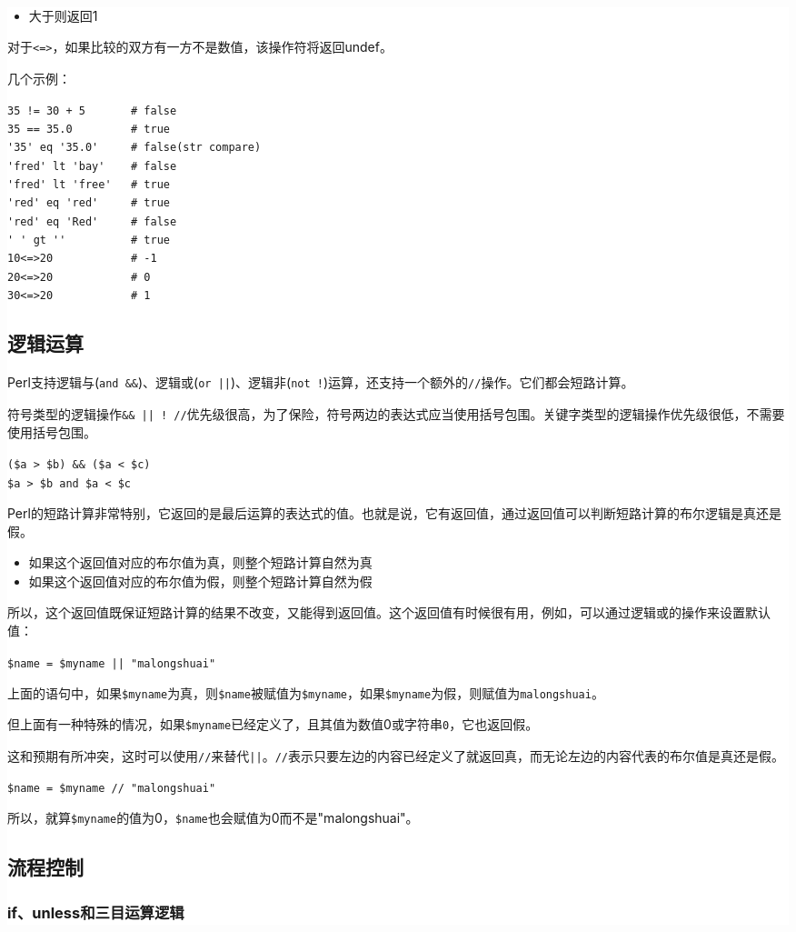 - 大于则返回1  

对于`<=>`，如果比较的双方有一方不是数值，该操作符将返回undef。

几个示例：
```
35 != 30 + 5       # false
35 == 35.0         # true
'35' eq '35.0'     # false(str compare)
'fred' lt 'bay'    # false
'fred' lt 'free'   # true
'red' eq 'red'     # true
'red' eq 'Red'     # false
' ' gt ''          # true
10<=>20            # -1
20<=>20            # 0
30<=>20            # 1
```

<a name="blog1546359573"></a>
## 逻辑运算

Perl支持逻辑与(`and &&`)、逻辑或(`or ||`)、逻辑非(`not !`)运算，还支持一个额外的`//`操作。它们都会短路计算。

符号类型的逻辑操作`&& || ! //`优先级很高，为了保险，符号两边的表达式应当使用括号包围。关键字类型的逻辑操作优先级很低，不需要使用括号包围。
```
($a > $b) && ($a < $c)
$a > $b and $a < $c
```

Perl的短路计算非常特别，它返回的是最后运算的表达式的值。也就是说，它有返回值，通过返回值可以判断短路计算的布尔逻辑是真还是假。  
- 如果这个返回值对应的布尔值为真，则整个短路计算自然为真  
- 如果这个返回值对应的布尔值为假，则整个短路计算自然为假  

所以，这个返回值既保证短路计算的结果不改变，又能得到返回值。这个返回值有时候很有用，例如，可以通过逻辑或的操作来设置默认值：
```
$name = $myname || "malongshuai"
```

上面的语句中，如果`$myname`为真，则`$name`被赋值为`$myname`，如果`$myname`为假，则赋值为`malongshuai`。

但上面有一种特殊的情况，如果`$myname`已经定义了，且其值为数值0或字符串`0`，它也返回假。

这和预期有所冲突，这时可以使用`//`来替代`||`。`//`表示只要左边的内容已经定义了就返回真，而无论左边的内容代表的布尔值是真还是假。
```
$name = $myname // "malongshuai"
```

所以，就算`$myname`的值为0，`$name`也会赋值为0而不是"malongshuai"。


<a name="blog1546359574"></a>
## 流程控制

<a name="blog1546359575"></a>
### if、unless和三目运算逻辑

